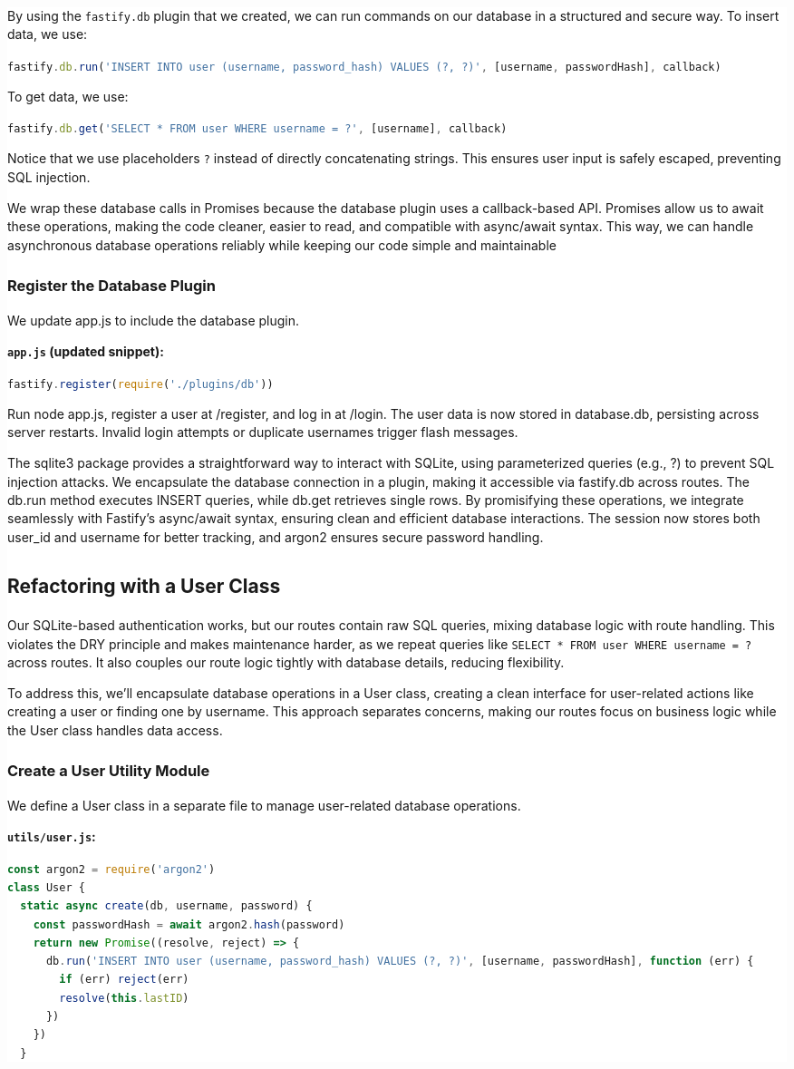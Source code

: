 By using the ``fastify.db`` plugin that we created, we can run commands on our database in a structured and secure way. To insert data, we use:
```javascript
fastify.db.run('INSERT INTO user (username, password_hash) VALUES (?, ?)', [username, passwordHash], callback)
```
To get data, we use:
```javascript
fastify.db.get('SELECT * FROM user WHERE username = ?', [username], callback)
```

Notice that we use placeholders `?` instead of directly concatenating strings. This ensures user input is safely escaped, preventing SQL injection.

We wrap these database calls in Promises because the database plugin uses a callback-based API. Promises allow us to await these operations, making the code cleaner, easier to read, and compatible with async/await syntax. This way, we can handle asynchronous database operations reliably while keeping our code simple and maintainable   

### Register the Database Plugin
We update app.js to include the database plugin.

**``app.js`` (updated snippet):**
```javascript
fastify.register(require('./plugins/db'))
```

Run node app.js, register a user at /register, and log in at /login. The user data is now stored in database.db, persisting across server restarts. Invalid login attempts or duplicate usernames trigger flash messages.

The sqlite3 package provides a straightforward way to interact with SQLite, using parameterized queries (e.g., ?) to prevent SQL injection attacks. We encapsulate the database connection in a plugin, making it accessible via fastify.db across routes. The db.run method executes INSERT queries, while db.get retrieves single rows. By promisifying these operations, we integrate seamlessly with Fastify’s async/await syntax, ensuring clean and efficient database interactions. The session now stores both user_id and username for better tracking, and argon2 ensures secure password handling.

## Refactoring with a User Class

Our SQLite-based authentication works, but our routes contain raw SQL queries, mixing database logic with route handling. This violates the DRY principle and makes maintenance harder, as we repeat queries like `SELECT * FROM user WHERE username = ?` across routes. It also couples our route logic tightly with database details, reducing flexibility.

To address this, we’ll encapsulate database operations in a User class, creating a clean interface for user-related actions like creating a user or finding one by username. This approach separates concerns, making our routes focus on business logic while the User class handles data access.

### Create a User Utility Module 
We define a User class in a separate file to manage user-related database operations.

**``utils/user.js``:**
```javascript
const argon2 = require('argon2')
class User {
  static async create(db, username, password) {
    const passwordHash = await argon2.hash(password)
    return new Promise((resolve, reject) => {
      db.run('INSERT INTO user (username, password_hash) VALUES (?, ?)', [username, passwordHash], function (err) {
        if (err) reject(err)
        resolve(this.lastID)
      })
    })
  }

```